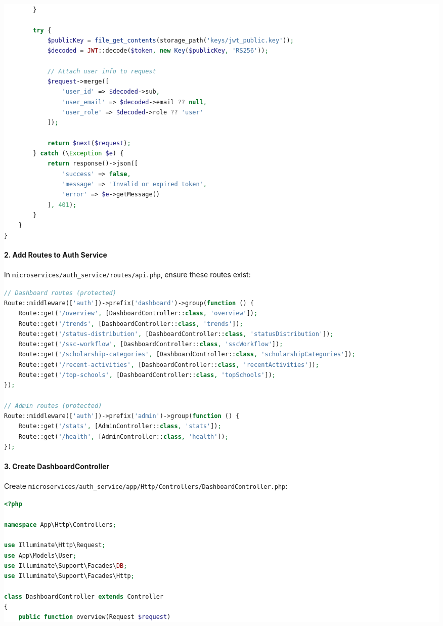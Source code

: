 ```php
        }

        try {
            $publicKey = file_get_contents(storage_path('keys/jwt_public.key'));
            $decoded = JWT::decode($token, new Key($publicKey, 'RS256'));

            // Attach user info to request
            $request->merge([
                'user_id' => $decoded->sub,
                'user_email' => $decoded->email ?? null,
                'user_role' => $decoded->role ?? 'user'
            ]);

            return $next($request);
        } catch (\Exception $e) {
            return response()->json([
                'success' => false,
                'message' => 'Invalid or expired token',
                'error' => $e->getMessage()
            ], 401);
        }
    }
}
```

#### 2. Add Routes to Auth Service

In `microservices/auth_service/routes/api.php`, ensure these routes exist:

```php
// Dashboard routes (protected)
Route::middleware(['auth'])->prefix('dashboard')->group(function () {
    Route::get('/overview', [DashboardController::class, 'overview']);
    Route::get('/trends', [DashboardController::class, 'trends']);
    Route::get('/status-distribution', [DashboardController::class, 'statusDistribution']);
    Route::get('/ssc-workflow', [DashboardController::class, 'sscWorkflow']);
    Route::get('/scholarship-categories', [DashboardController::class, 'scholarshipCategories']);
    Route::get('/recent-activities', [DashboardController::class, 'recentActivities']);
    Route::get('/top-schools', [DashboardController::class, 'topSchools']);
});

// Admin routes (protected)
Route::middleware(['auth'])->prefix('admin')->group(function () {
    Route::get('/stats', [AdminController::class, 'stats']);
    Route::get('/health', [AdminController::class, 'health']);
});
```

#### 3. Create DashboardController

Create `microservices/auth_service/app/Http/Controllers/DashboardController.php`:

```php
<?php

namespace App\Http\Controllers;

use Illuminate\Http\Request;
use App\Models\User;
use Illuminate\Support\Facades\DB;
use Illuminate\Support\Facades\Http;

class DashboardController extends Controller
{
    public function overview(Request $request)
```
